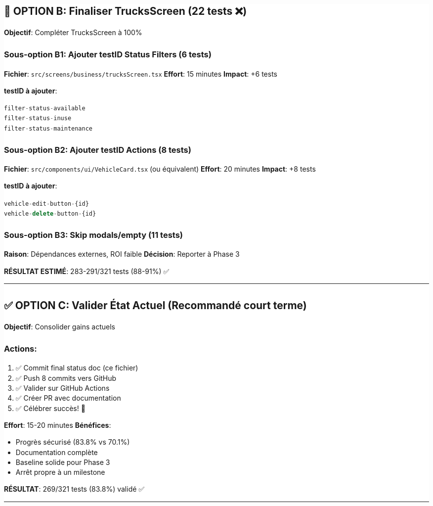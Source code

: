 ## 🔧 OPTION B: Finaliser TrucksScreen (22 tests ❌)
**Objectif**: Compléter TrucksScreen à 100%

### Sous-option B1: Ajouter testID Status Filters (6 tests)
**Fichier**: `src/screens/business/trucksScreen.tsx`
**Effort**: 15 minutes
**Impact**: +6 tests

**testID à ajouter**:
```typescript
filter-status-available
filter-status-inuse  
filter-status-maintenance
```

### Sous-option B2: Ajouter testID Actions (8 tests)
**Fichier**: `src/components/ui/VehicleCard.tsx` (ou équivalent)
**Effort**: 20 minutes
**Impact**: +8 tests

**testID à ajouter**:
```typescript
vehicle-edit-button-{id}
vehicle-delete-button-{id}
```

### Sous-option B3: Skip modals/empty (11 tests)
**Raison**: Dépendances externes, ROI faible
**Décision**: Reporter à Phase 3

**RÉSULTAT ESTIMÉ**: 283-291/321 tests (88-91%) ✅

---

## ✅ OPTION C: Valider État Actuel (Recommandé court terme)
**Objectif**: Consolider gains actuels

### Actions:
1. ✅ Commit final status doc (ce fichier)
2. ✅ Push 8 commits vers GitHub
3. ✅ Valider sur GitHub Actions
4. ✅ Créer PR avec documentation
5. ✅ Célébrer succès! 🎉

**Effort**: 15-20 minutes
**Bénéfices**:
- Progrès sécurisé (83.8% vs 70.1%)
- Documentation complète
- Baseline solide pour Phase 3
- Arrêt propre à un milestone

**RÉSULTAT**: 269/321 tests (83.8%) validé ✅

---